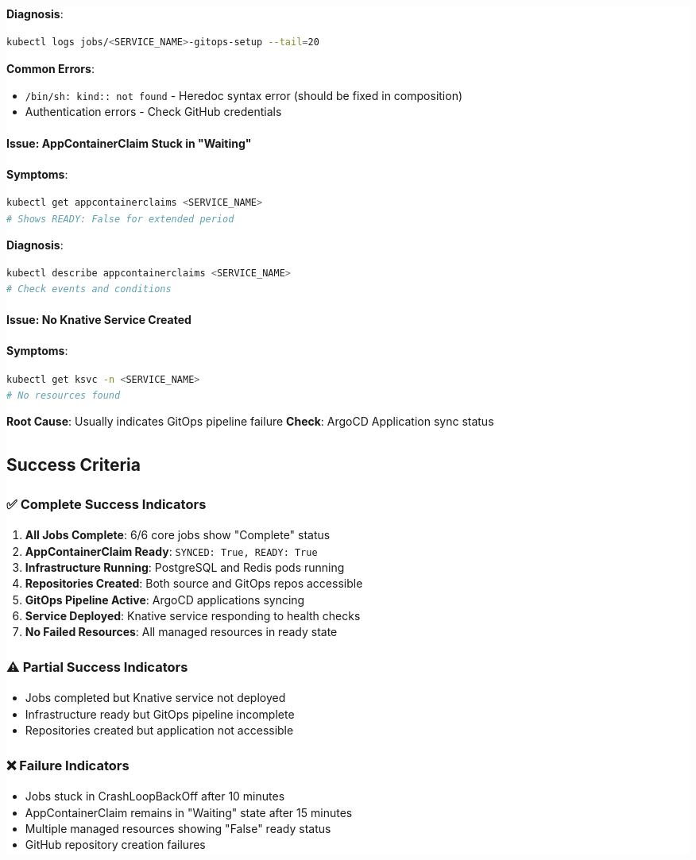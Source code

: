 **Diagnosis**:
```bash
kubectl logs jobs/<SERVICE_NAME>-gitops-setup --tail=20
```

**Common Errors**:
- `/bin/sh: kind:: not found` - Heredoc syntax error (should be fixed in composition)
- Authentication errors - Check GitHub credentials

#### Issue: AppContainerClaim Stuck in "Waiting"  
**Symptoms**:
```bash
kubectl get appcontainerclaims <SERVICE_NAME>
# Shows READY: False for extended period
```

**Diagnosis**:
```bash
kubectl describe appcontainerclaims <SERVICE_NAME>
# Check events and conditions
```

#### Issue: No Knative Service Created
**Symptoms**:
```bash  
kubectl get ksvc -n <SERVICE_NAME>
# No resources found
```

**Root Cause**: Usually indicates GitOps pipeline failure
**Check**: ArgoCD Application sync status

## Success Criteria

### ✅ Complete Success Indicators

1. **All Jobs Complete**: 6/6 core jobs show "Complete" status
2. **AppContainerClaim Ready**: `SYNCED: True, READY: True`  
3. **Infrastructure Running**: PostgreSQL and Redis pods running
4. **Repositories Created**: Both source and GitOps repos accessible
5. **GitOps Pipeline Active**: ArgoCD applications syncing
6. **Service Deployed**: Knative service responding to health checks
7. **No Failed Resources**: All managed resources in ready state

### ⚠️ Partial Success Indicators

- Jobs completed but Knative service not deployed
- Infrastructure ready but GitOps pipeline incomplete
- Repositories created but application not accessible

### ❌ Failure Indicators

- Jobs stuck in CrashLoopBackOff after 10 minutes
- AppContainerClaim remains in "Waiting" state after 15 minutes  
- Multiple managed resources showing "False" ready status
- GitHub repository creation failures
